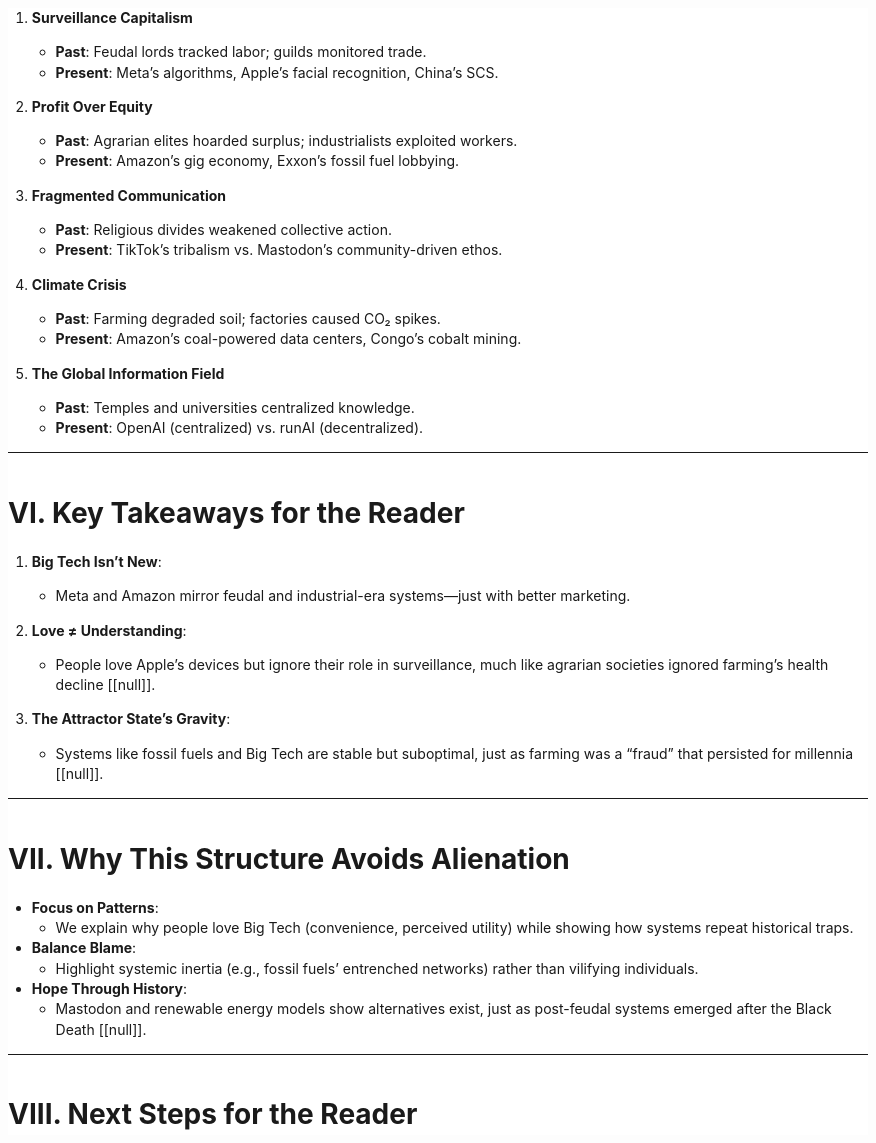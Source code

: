 1. **Surveillance Capitalism**
   - **Past**: Feudal lords tracked labor; guilds monitored trade.
   - **Present**: Meta’s algorithms, Apple’s facial recognition, China’s SCS.

2. **Profit Over Equity**
   - **Past**: Agrarian elites hoarded surplus; industrialists exploited workers.
   - **Present**: Amazon’s gig economy, Exxon’s fossil fuel lobbying.

3. **Fragmented Communication**
   - **Past**: Religious divides weakened collective action.
   - **Present**: TikTok’s tribalism vs. Mastodon’s community-driven ethos.

4. **Climate Crisis**
   - **Past**: Farming degraded soil; factories caused CO₂ spikes.
   - **Present**: Amazon’s coal-powered data centers, Congo’s cobalt mining.

5. **The Global Information Field**
   - **Past**: Temples and universities centralized knowledge.
   - **Present**: OpenAI (centralized) vs. runAI (decentralized).

---

# **VI. Key Takeaways for the Reader**

1. **Big Tech Isn’t New**:
   - Meta and Amazon mirror feudal and industrial-era systems—just with better marketing.

2. **Love ≠ Understanding**:
   - People love Apple’s devices but ignore their role in surveillance, much like agrarian societies ignored farming’s health decline [[null]].

3. **The Attractor State’s Gravity**:
   - Systems like fossil fuels and Big Tech are stable but suboptimal, just as farming was a “fraud” that persisted for millennia [[null]].

---

# **VII. Why This Structure Avoids Alienation**

- **Focus on Patterns**:
  - We explain why people love Big Tech (convenience, perceived utility) while showing how systems repeat historical traps.
- **Balance Blame**:
  - Highlight systemic inertia (e.g., fossil fuels’ entrenched networks) rather than vilifying individuals.
- **Hope Through History**:
  - Mastodon and renewable energy models show alternatives exist, just as post-feudal systems emerged after the Black Death [[null]].

---

# **VIII. Next Steps for the Reader**
